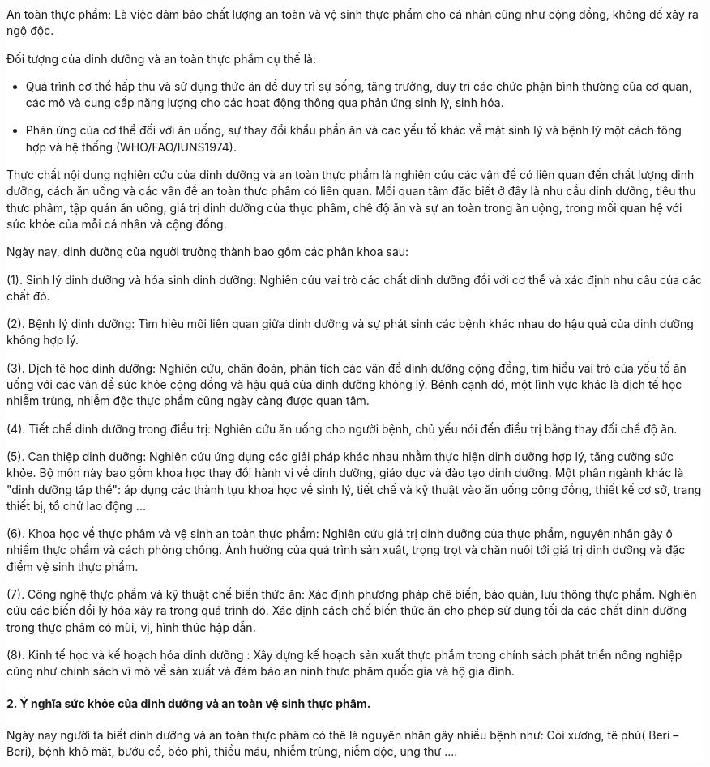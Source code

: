  An toàn thực phẩm: Là việc đảm bảo chất lượng an toàn và vệ sinh thực phẩm cho cá nhân cũng như cộng đồng, không đế xảy ra ngộ độc.

Đối tượng của dinh dưỡng và an toàn thực phẩm cụ thế là:

- Quá trình cơ thể hấp thu và sử dụng thức ăn đề duy trì sự sống, tăng trưởng, duy trì các chức phận bình thường của cơ quan, các mô và cung cấp năng lượng cho các hoạt động thông qua phản ứng sinh lý, sinh hóa.

- Phản ứng của cơ thể đối với ăn uống, sự thay đổi khẩu phần ăn và các yếu tố khác về mặt sinh lý và bệnh lý một cách tông hợp và hệ thống (WHO/FAO/IUNS1974).

Thực chất nội dung nghiên cứu của dinh dưỡng và an toàn thực phẩm là nghiên cứu các vận đề có liên quan đến chất lượng dinh dưỡng, cách ăn uống và các vân đề an toàn thưc phẩm có liên quan. Mối quan tâm đăc biết ở đây là nhu cầu dinh dưỡng, tiêu thu thưc phâm, tập quán ăn uông, giá trị dinh dưỡng của thực phâm, chê độ ăn và sự an toàn trong ăn uộng, trong mối quan hệ với sức khỏe của mỗi cá nhân và cộng đồng.

Ngày nay, dinh dưỡng của người trưởng thành bao gồm các phân khoa sau:

(1). Sinh lý dinh dưỡng và hóa sinh dinh dưỡng: Nghiên cứu vai trò các chất dinh dưỡng đồi với cơ thể và xác định nhu câu của các chất đó.

(2). Bệnh lý dinh dưỡng: Tìm hiêu môi liên quan giữa dinh dưỡng và sự phát sinh các bệnh khác nhau do hậu quả của dinh dưỡng không hợp lý.

(3). Dịch tê học dinh dưỡng: Nghiên cứu, chân đoán, phân tích các vân để dình dưỡng cộng đồng, tìm hiểu vai trò của yếu tố ăn uống với các vân đề sức khỏe cộng đồng và hậu quả của dinh dưỡng không lý. Bênh cạnh đó, một lĩnh vực khác là dịch tế học nhiễm trùng, nhiễm độc thực phẩm cũng ngày càng được quan tâm.

(4). Tiết chế dinh dưỡng trong điều trị: Nghiên cứu ăn uống cho người bệnh, chủ yếu nói đến điều trị bằng thay đối chế độ ăn.

(5). Can thiệp dinh dưỡng: Nghiên cứu ứng dụng các giải pháp khác nhau nhằm thực hiện dinh dưỡng hợp lý, tăng cường sức khỏe. Bộ môn này bao gồm khoa học thay đổi hành vi về dinh dưỡng, giáo dục và đào tạo dinh dưỡng. Một phân ngành khác là "dinh dưỡng tâp thể": áp dụng các thành tựu khoa học về sinh lý, tiết chế và kỹ thuật vào ăn uống cộng đồng, thiết kế cơ sở, trang thiết bị, tổ chứ lao động ...

(6). Khoa học về thực phâm và vệ sinh an toàn thực phẩm: Nghiên cứu giá trị dinh dưỡng của thực phẩm, nguyên nhân gây ô nhiềm thực phẩm và cách phòng chống. Ánh hưởng của quá trình sản xuất, trọng trọt và chăn nuôi tới giá trị dinh dưỡng và đặc điểm vệ sinh thực phẩm.

(7). Công nghệ thực phẩm và kỹ thuật chế biến thức ăn: Xác định phương pháp chê biến, bảo quản, lưu thông thực phẩm. Nghiên cứu các biến đổi lý hóa xảy ra trong quá trình đó. Xác định cách chế biến thức ăn cho phép sử dụng tối đa các chất dinh dưỡng trong thực phâm có mùi, vị, hình thức hập dẫn.

(8). Kinh tế học và kế hoạch hóa dinh dưỡng : Xây dựng kế hoạch sản xuất thực phẩm trong chính sách phát triển nông nghiệp cũng như chính sách vĩ mô về sản xuất và đảm bảo an ninh thực phâm quốc gia và hộ gia đình.

#### 2. Ý nghĩa sức khỏe của dinh dưỡng và an toàn vệ sinh thực phâm.

Ngày nay người ta biết dinh dưỡng và an toàn thực phâm có thê là nguyên nhân gây nhiều bệnh như: Còi xương, tê phù( Beri – Beri), bệnh khô măt, bướu cổ, béo phì, thiều máu, nhiễm trùng, niễm độc, ung thư ....
